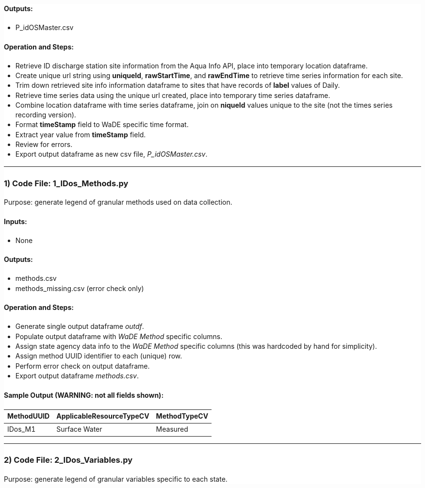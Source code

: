 #### Outputs:
 - P_idOSMaster.csv

#### Operation and Steps:
- Retrieve ID discharge station site information from the Aqua Info API, place into temporary location dataframe.
- Create unique url string using **uniqueId**, **rawStartTime**, and **rawEndTime** to retrieve time series information for each site.
- Trim down retrieved site info information dataframe to sites that have records of **label** values of Daily.
- Retrieve time series data using the unique url created, place into temporary time series dataframe.
- Combine location dataframe with time series dataframe, join on **niqueId** values unique to the site (not the times series recording version).
- Format **timeStamp** field to WaDE specific time format.
- Extract year value from **timeStamp** field.
- Review for errors.
- Export output dataframe as new csv file, *P_idOSMaster.csv*.



***
### 1) Code File: 1_IDos_Methods.py
Purpose: generate legend of granular methods used on data collection.

#### Inputs:
- None

#### Outputs:
- methods.csv
- methods_missing.csv (error check only)

#### Operation and Steps:
- Generate single output dataframe *outdf*.
- Populate output dataframe with *WaDE Method* specific columns.
- Assign state agency data info to the *WaDE Method* specific columns (this was hardcoded by hand for simplicity).
- Assign method UUID identifier to each (unique) row.
- Perform error check on output dataframe.
- Export output dataframe *methods.csv*.

#### Sample Output (WARNING: not all fields shown):
MethodUUID | ApplicableResourceTypeCV | MethodTypeCV
---------- | ---------- | ------------
IDos_M1 | Surface Water | Measured



***
### 2) Code File: 2_IDos_Variables.py
Purpose: generate legend of granular variables specific to each state.
